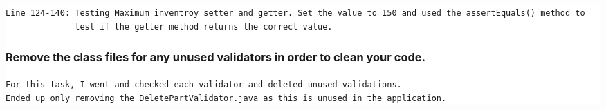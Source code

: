     Line 124-140: Testing Maximum inventroy setter and getter. Set the value to 150 and used the assertEquals() method to 
                  test if the getter method returns the correct value. 

    

    


### Remove the class files for any unused validators in order to clean your code.
    For this task, I went and checked each validator and deleted unused validations. 
    Ended up only removing the DeletePartValidator.java as this is unused in the application. 

